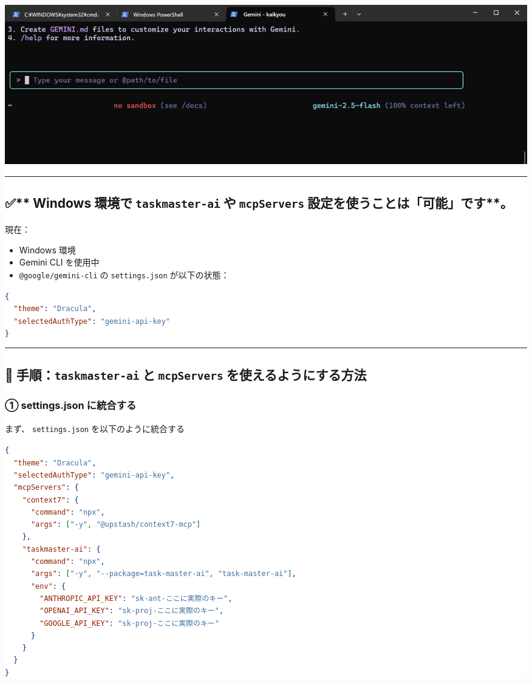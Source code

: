 ![alt text](image-3.png)

---

## ✅** Windows 環境で `taskmaster-ai` や `mcpServers` 設定を使うことは「可能」です**。

現在：

- Windows 環境
- Gemini CLI を使用中
- `@google/gemini-cli` の `settings.json` が以下の状態：

```json
{
  "theme": "Dracula",
  "selectedAuthType": "gemini-api-key"
}
```

---

## 🔧 手順：`taskmaster-ai` と `mcpServers` を使えるようにする方法

### ① settings.json に統合する

まず、 `settings.json` を以下のように統合する

```json
{
  "theme": "Dracula",
  "selectedAuthType": "gemini-api-key",
  "mcpServers": {
    "context7": {
      "command": "npx",
      "args": ["-y", "@upstash/context7-mcp"]
    },
    "taskmaster-ai": {
      "command": "npx",
      "args": ["-y", "--package=task-master-ai", "task-master-ai"],
      "env": {
        "ANTHROPIC_API_KEY": "sk-ant-ここに実際のキー",
        "OPENAI_API_KEY": "sk-proj-ここに実際のキー",
        "GOOGLE_API_KEY": "sk-proj-ここに実際のキー"
      }
    }
  }
}
```
